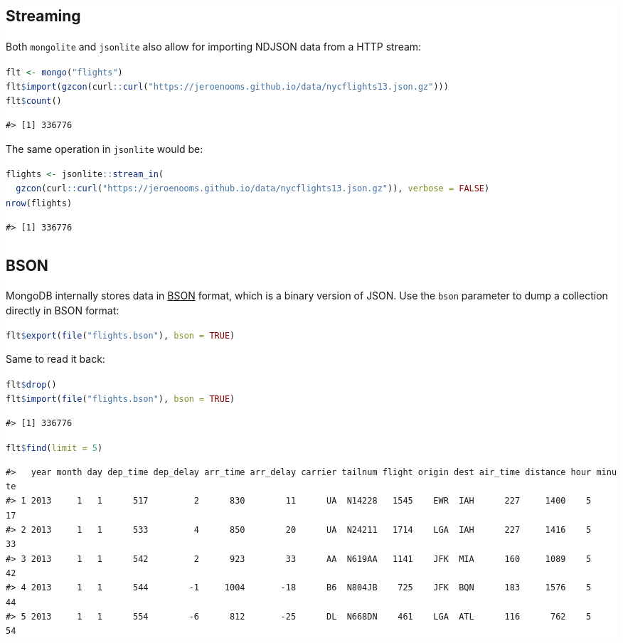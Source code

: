 ## Streaming

Both `mongolite` and `jsonlite` also allow for importing NDJSON data from a HTTP stream:


```r
flt <- mongo("flights")
flt$import(gzcon(curl::curl("https://jeroenooms.github.io/data/nycflights13.json.gz")))
flt$count()
```
```{.outputcode}
#> [1] 336776
```

The same operation in `jsonlite` would be:


```r
flights <- jsonlite::stream_in(
  gzcon(curl::curl("https://jeroenooms.github.io/data/nycflights13.json.gz")), verbose = FALSE)
nrow(flights)
```
```{.outputcode}
#> [1] 336776
```

## BSON

MongoDB internally stores data in [BSON](http://bsonspec.org/spec.html) format, which is a binary version of JSON. Use the `bson` parameter to dump a collection directly in BSON format:


```r
flt$export(file("flights.bson"), bson = TRUE)
```

Same to read it back:


```r
flt$drop()
flt$import(file("flights.bson"), bson = TRUE)
```
```{.outputcode}
#> [1] 336776
```

```r
flt$find(limit = 5)
```
```{.outputcode}
#>   year month day dep_time dep_delay arr_time arr_delay carrier tailnum flight origin dest air_time distance hour minute
#> 1 2013     1   1      517         2      830        11      UA  N14228   1545    EWR  IAH      227     1400    5     17
#> 2 2013     1   1      533         4      850        20      UA  N24211   1714    LGA  IAH      227     1416    5     33
#> 3 2013     1   1      542         2      923        33      AA  N619AA   1141    JFK  MIA      160     1089    5     42
#> 4 2013     1   1      544        -1     1004       -18      B6  N804JB    725    JFK  BQN      183     1576    5     44
#> 5 2013     1   1      554        -6      812       -25      DL  N668DN    461    LGA  ATL      116      762    5     54
```
